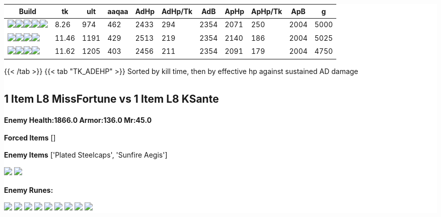 



 Build |tk|ult|aaqaa|AdHp|AdHp/Tk|AdB|ApHp|ApHp/Tk|ApB|g
-|-|-|-|-|-|-|-|-|-|-
![](/item/6672.png)![](/item/2422.png)![](/item/1053.png)![](/item/1055.png)![](/item/1036.png)|8.26|974|462|2433|294|2354|2071|250|2004|5000
![](/item/3074.png)![](/item/2422.png)![](/item/1055.png)![](/item/1037.png)|11.46|1191|429|2513|219|2354|2140|186|2004|5025
![](/item/6691.png)![](/item/2422.png)![](/item/1053.png)![](/item/1055.png)|11.62|1205|403|2456|211|2354|2091|179|2004|4750
{{< /tab >}}
{{< tab "TK_ADEHP" >}}
Sorted by kill time, then by effective hp against sustained AD damage
## 1 Item L8 MissFortune vs 1 Item L8 KSante

**Enemy Health:1866.0 Armor:136.0 Mr:45.0**


**Forced Items** []








**Enemy Items** ['Plated Steelcaps', 'Sunfire Aegis']





![](/item/3047.png)
![](/item/3068.png)



**Enemy Runes:**





![](/Styles/Resolve/GraspOfTheUndying/GraspOfTheUndying.png)
![](/Styles/Resolve/Demolish/Demolish.png)
![](/Styles/Resolve/SecondWind/SecondWind.png)
![](/Styles/Resolve/Overgrowth/Overgrowth.png)
![](/Styles/Inspiration/MagicalFootwear/MagicalFootwear.png)
![](/Styles/Resolve/ApproachVelocity/ApproachVelocity.png)
![](/StatMods/StatModsAttackSpeedIcon.png)
![](/StatMods/StatModsMagicResIcon.MagicResist_Fix.png)
![](/StatMods/StatModsMagicResIcon.MagicResist_Fix.png)


